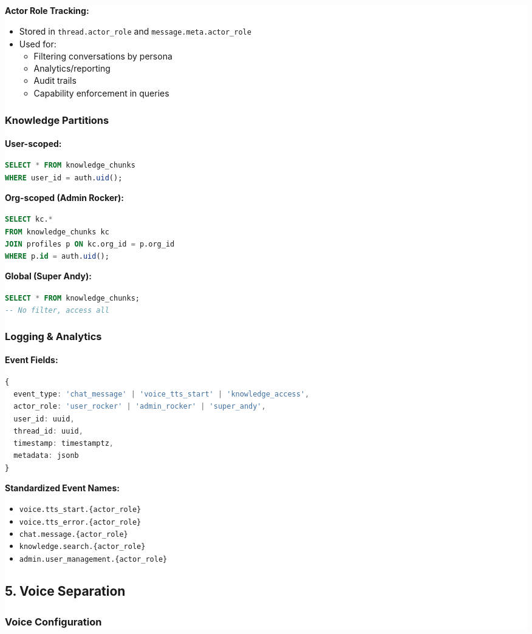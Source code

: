 **Actor Role Tracking:**
- Stored in `thread.actor_role` and `message.meta.actor_role`
- Used for:
  - Filtering conversations by persona
  - Analytics/reporting
  - Audit trails
  - Capability enforcement in queries

### Knowledge Partitions

**User-scoped:**
```sql
SELECT * FROM knowledge_chunks
WHERE user_id = auth.uid();
```

**Org-scoped (Admin Rocker):**
```sql
SELECT kc.*
FROM knowledge_chunks kc
JOIN profiles p ON kc.org_id = p.org_id
WHERE p.id = auth.uid();
```

**Global (Super Andy):**
```sql
SELECT * FROM knowledge_chunks;
-- No filter, access all
```

### Logging & Analytics

**Event Fields:**
```typescript
{
  event_type: 'chat_message' | 'voice_tts_start' | 'knowledge_access',
  actor_role: 'user_rocker' | 'admin_rocker' | 'super_andy',
  user_id: uuid,
  thread_id: uuid,
  timestamp: timestamptz,
  metadata: jsonb
}
```

**Standardized Event Names:**
- `voice.tts_start.{actor_role}`
- `voice.tts_error.{actor_role}`
- `chat.message.{actor_role}`
- `knowledge.search.{actor_role}`
- `admin.user_management.{actor_role}`

## 5. Voice Separation

### Voice Configuration
